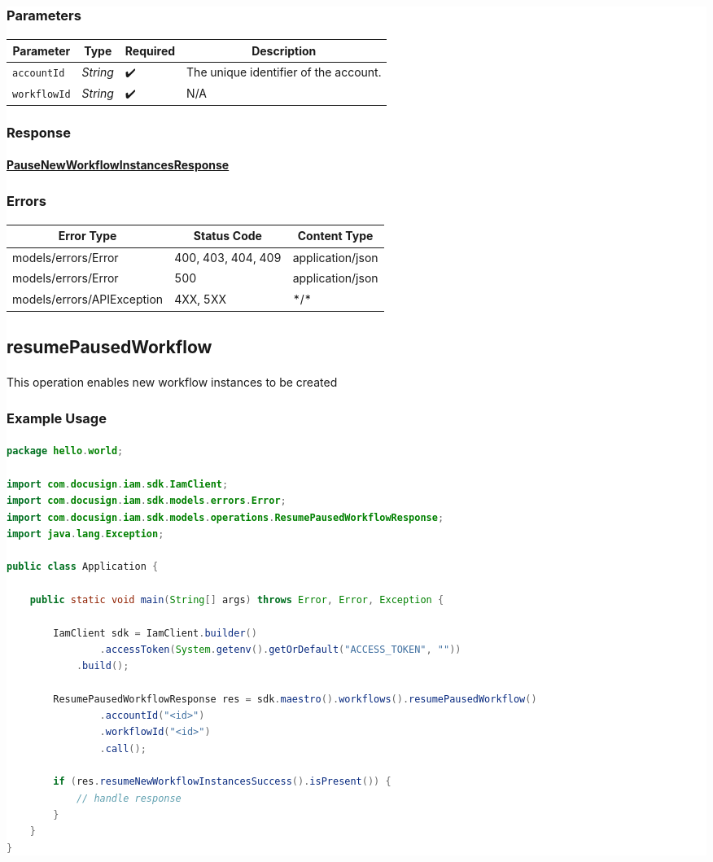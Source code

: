 ### Parameters

| Parameter                             | Type                                  | Required                              | Description                           |
| ------------------------------------- | ------------------------------------- | ------------------------------------- | ------------------------------------- |
| `accountId`                           | *String*                              | :heavy_check_mark:                    | The unique identifier of the account. |
| `workflowId`                          | *String*                              | :heavy_check_mark:                    | N/A                                   |

### Response

**[PauseNewWorkflowInstancesResponse](../../models/operations/PauseNewWorkflowInstancesResponse.md)**

### Errors

| Error Type                 | Status Code                | Content Type               |
| -------------------------- | -------------------------- | -------------------------- |
| models/errors/Error        | 400, 403, 404, 409         | application/json           |
| models/errors/Error        | 500                        | application/json           |
| models/errors/APIException | 4XX, 5XX                   | \*/\*                      |

## resumePausedWorkflow

This operation enables new workflow instances to be created


### Example Usage


```java
package hello.world;

import com.docusign.iam.sdk.IamClient;
import com.docusign.iam.sdk.models.errors.Error;
import com.docusign.iam.sdk.models.operations.ResumePausedWorkflowResponse;
import java.lang.Exception;

public class Application {

    public static void main(String[] args) throws Error, Error, Exception {

        IamClient sdk = IamClient.builder()
                .accessToken(System.getenv().getOrDefault("ACCESS_TOKEN", ""))
            .build();

        ResumePausedWorkflowResponse res = sdk.maestro().workflows().resumePausedWorkflow()
                .accountId("<id>")
                .workflowId("<id>")
                .call();

        if (res.resumeNewWorkflowInstancesSuccess().isPresent()) {
            // handle response
        }
    }
}
```
